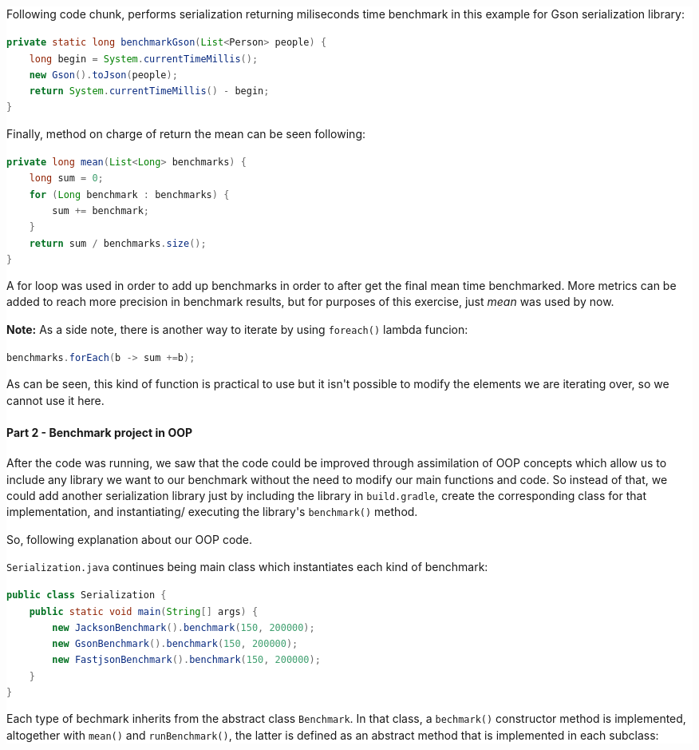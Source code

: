 
Following code chunk, performs serialization returning miliseconds time benchmark in this example for Gson serialization library:
```java
private static long benchmarkGson(List<Person> people) {
	long begin = System.currentTimeMillis();
	new Gson().toJson(people);
	return System.currentTimeMillis() - begin;
}
```

Finally, method on charge of return the mean can be seen following:
```java
private long mean(List<Long> benchmarks) {
	long sum = 0;  
	for (Long benchmark : benchmarks) {
		sum += benchmark;
	}
	return sum / benchmarks.size();
}
```

A for loop was used in order to add up benchmarks in order to after get the final mean time benchmarked. More metrics can be added to reach more precision in benchmark results, but for purposes of this exercise, just _mean_ was used by now.

**Note:** As a side note, there is another way to iterate by using `foreach()` lambda funcion:
```java
benchmarks.forEach(b -> sum +=b);
```
As can be seen, this kind of function is practical to use but it isn't possible to modify the elements we are iterating over, so we cannot use it here.

#### Part 2 - Benchmark project in OOP

After the code was running, we saw that the code could be improved through assimilation of OOP concepts which allow us to include any library we want to our benchmark without the need to modify our main functions and code. So instead of that, we could add another serialization library just by including the library in `build.gradle`, create the corresponding class for that implementation,  and instantiating/ executing the library's `benchmark()` method.

So, following explanation about our OOP code.

`Serialization.java` continues being main class which instantiates each kind of benchmark:

```java
public class Serialization {
	public static void main(String[] args) {
		new JacksonBenchmark().benchmark(150, 200000);
		new GsonBenchmark().benchmark(150, 200000);
		new FastjsonBenchmark().benchmark(150, 200000);
	}
}
```

Each type of bechmark inherits from the abstract class `Benchmark`. In that class, a  `bechmark()` constructor method is implemented, altogether with `mean()` and `runBenchmark()`, the latter is defined as an abstract method that is implemented in each subclass:
